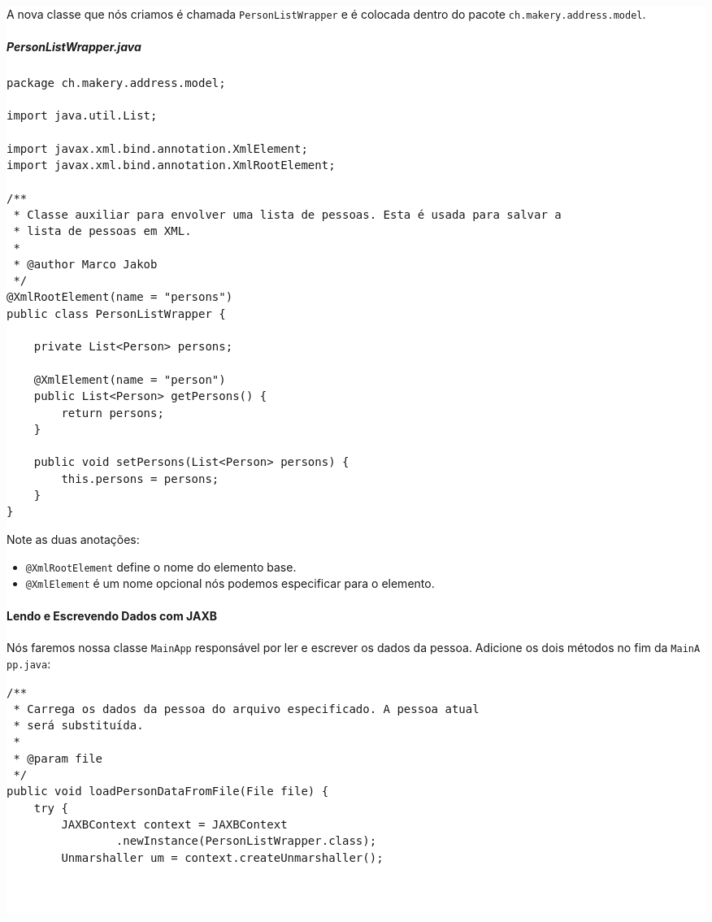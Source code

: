 A nova classe que nós criamos é chamada `PersonListWrapper` e é colocada dentro do pacote `ch.makery.address.model`.


##### PersonListWrapper.java

<pre class="prettyprint lang-java">
package ch.makery.address.model;

import java.util.List;

import javax.xml.bind.annotation.XmlElement;
import javax.xml.bind.annotation.XmlRootElement;

/**
 * Classe auxiliar para envolver uma lista de pessoas. Esta é usada para salvar a
 * lista de pessoas em XML.
 * 
 * @author Marco Jakob
 */
@XmlRootElement(name = "persons")
public class PersonListWrapper {

	private List&lt;Person> persons;

	@XmlElement(name = "person")
	public List&lt;Person> getPersons() {
		return persons;
	}

	public void setPersons(List&lt;Person> persons) {
		this.persons = persons;
	}
}
</pre>

Note as duas anotações: 

* `@XmlRootElement` define o nome do elemento base.
* `@XmlElement` é um nome opcional nós podemos especificar para o elemento.


#### Lendo e Escrevendo Dados com JAXB

Nós faremos nossa classe `MainApp` responsável por ler e escrever os dados da pessoa. Adicione os dois métodos no fim da `MainApp.java`:


<pre class="prettyprint lang-java">
/**
 * Carrega os dados da pessoa do arquivo especificado. A pessoa atual
 * será substituída.
 * 
 * @param file
 */
public void loadPersonDataFromFile(File file) {
    try {
        JAXBContext context = JAXBContext
                .newInstance(PersonListWrapper.class);
        Unmarshaller um = context.createUnmarshaller();
